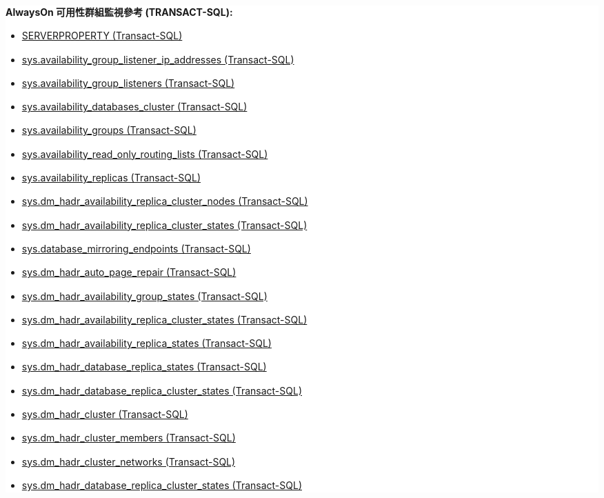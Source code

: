  **AlwaysOn 可用性群組監視參考 (TRANSACT-SQL):**  
  
-   [SERVERPROPERTY &#40;Transact-SQL&#41;](/sql/t-sql/functions/serverproperty-transact-sql)  
  
-   [sys.availability_group_listener_ip_addresses &#40;Transact-SQL&#41;](/sql/relational-databases/system-catalog-views/sys-availability-group-listener-ip-addresses-transact-sql)  
  
-   [sys.availability_group_listeners &#40;Transact-SQL&#41;](/sql/relational-databases/system-catalog-views/sys-availability-group-listeners-transact-sql)  
  
-   [sys.availability_databases_cluster &#40;Transact-SQL&#41;](/sql/relational-databases/system-catalog-views/sys-availability-databases-cluster-transact-sql)  
  
-   [sys.availability_groups &#40;Transact-SQL&#41;](/sql/relational-databases/system-catalog-views/sys-availability-groups-transact-sql)  
  
-   [sys.availability_read_only_routing_lists &#40;Transact-SQL&#41;](/sql/relational-databases/system-catalog-views/sys-availability-read-only-routing-lists-transact-sql)  
  
-   [sys.availability_replicas &#40;Transact-SQL&#41;](/sql/relational-databases/system-catalog-views/sys-availability-replicas-transact-sql)  
  
-   [sys.dm_hadr_availability_replica_cluster_nodes &#40;Transact-SQL&#41;](/sql/relational-databases/system-dynamic-management-views/sys-dm-hadr-availability-replica-cluster-nodes-transact-sql)  
  
-   [sys.dm_hadr_availability_replica_cluster_states &#40;Transact-SQL&#41;](/sql/relational-databases/system-dynamic-management-views/sys-dm-hadr-availability-replica-cluster-states-transact-sql)  
  
-   [sys.database_mirroring_endpoints &#40;Transact-SQL&#41;](/sql/relational-databases/system-catalog-views/sys-database-mirroring-endpoints-transact-sql)  
  
-   [sys.dm_hadr_auto_page_repair &#40;Transact-SQL&#41;](/sql/relational-databases/system-dynamic-management-views/sys-dm-hadr-auto-page-repair-transact-sql)  
  
-   [sys.dm_hadr_availability_group_states &#40;Transact-SQL&#41;](/sql/relational-databases/system-dynamic-management-views/sys-dm-hadr-availability-group-states-transact-sql)  
  
-   [sys.dm_hadr_availability_replica_cluster_states &#40;Transact-SQL&#41;](/sql/relational-databases/system-dynamic-management-views/sys-dm-hadr-availability-replica-cluster-states-transact-sql)  
  
-   [sys.dm_hadr_availability_replica_states &#40;Transact-SQL&#41;](/sql/relational-databases/system-dynamic-management-views/sys-dm-hadr-availability-replica-states-transact-sql)  
  
-   [sys.dm_hadr_database_replica_states &#40;Transact-SQL&#41;](/sql/relational-databases/system-dynamic-management-views/sys-dm-hadr-database-replica-states-transact-sql)  
  
-   [sys.dm_hadr_database_replica_cluster_states &#40;Transact-SQL&#41;](/sql/relational-databases/system-dynamic-management-views/sys-dm-hadr-database-replica-cluster-states-transact-sql)  
  
-   [sys.dm_hadr_cluster &#40;Transact-SQL&#41;](/sql/relational-databases/system-dynamic-management-views/sys-dm-hadr-cluster-transact-sql)  
  
-   [sys.dm_hadr_cluster_members &#40;Transact-SQL&#41;](/sql/relational-databases/system-dynamic-management-views/sys-dm-hadr-cluster-members-transact-sql)  
  
-   [sys.dm_hadr_cluster_networks &#40;Transact-SQL&#41;](/sql/relational-databases/system-dynamic-management-views/sys-dm-hadr-cluster-networks-transact-sql)  
  
-   [sys.dm_hadr_database_replica_cluster_states &#40;Transact-SQL&#41;](/sql/relational-databases/system-dynamic-management-views/sys-dm-hadr-database-replica-cluster-states-transact-sql)  
  